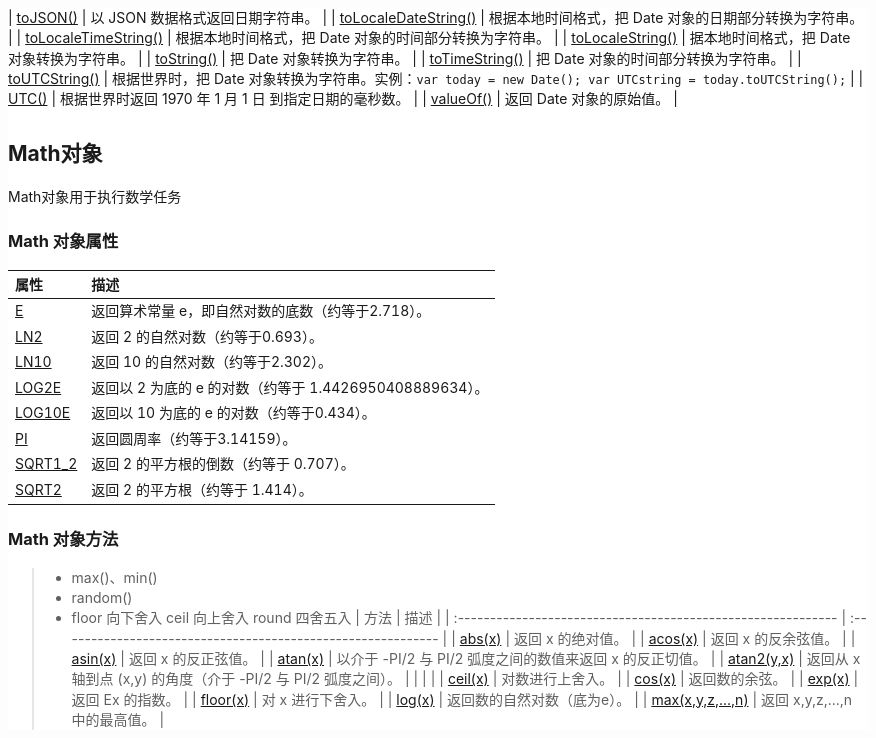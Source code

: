 | [toJSON()](https://www.runoob.com/jsref/jsref-tojson.html)   | 以 JSON 数据格式返回日期字符串。                             |
| [toLocaleDateString()](https://www.runoob.com/jsref/jsref-tolocaledatestring.html) | 根据本地时间格式，把 Date 对象的日期部分转换为字符串。       |
| [toLocaleTimeString()](https://www.runoob.com/jsref/jsref-tolocaletimestring.html) | 根据本地时间格式，把 Date 对象的时间部分转换为字符串。       |
| [toLocaleString()](https://www.runoob.com/jsref/jsref-tolocalestring.html) | 据本地时间格式，把 Date 对象转换为字符串。                   |
| [toString()](https://www.runoob.com/jsref/jsref-tostring-date.html) | 把 Date 对象转换为字符串。                                   |
| [toTimeString()](https://www.runoob.com/jsref/jsref-totimestring.html) | 把 Date 对象的时间部分转换为字符串。                         |
| [toUTCString()](https://www.runoob.com/jsref/jsref-toutcstring.html) | 根据世界时，把 Date 对象转换为字符串。实例：`var today = new Date(); var UTCstring = today.toUTCString();` |
| [UTC()](https://www.runoob.com/jsref/jsref-utc.html)         | 根据世界时返回 1970 年 1 月 1 日 到指定日期的毫秒数。        |
| [valueOf()](https://www.runoob.com/jsref/jsref-valueof-date.html) | 返回 Date 对象的原始值。                                     |
## Math对象
Math对象用于执行数学任务
### Math 对象属性
| 属性                                                       | 描述                                                    |
| :--------------------------------------------------------- | :------------------------------------------------------ |
| [E](https://www.runoob.com/jsref/jsref-e.html)             | 返回算术常量 e，即自然对数的底数（约等于2.718）。       |
| [LN2](https://www.runoob.com/jsref/jsref-ln2.html)         | 返回 2 的自然对数（约等于0.693）。                      |
| [LN10](https://www.runoob.com/jsref/jsref-ln10.html)       | 返回 10 的自然对数（约等于2.302）。                     |
| [LOG2E](https://www.runoob.com/jsref/jsref-log2e.html)     | 返回以 2 为底的 e 的对数（约等于 1.4426950408889634）。 |
| [LOG10E](https://www.runoob.com/jsref/jsref-log10e.html)   | 返回以 10 为底的 e 的对数（约等于0.434）。              |
| [PI](https://www.runoob.com/jsref/jsref-pi.html)           | 返回圆周率（约等于3.14159）。                           |
| [SQRT1_2](https://www.runoob.com/jsref/jsref-sqrt1-2.html) | 返回 2 的平方根的倒数（约等于 0.707）。                 |
| [SQRT2](https://www.runoob.com/jsref/jsref-sqrt2.html)     | 返回 2 的平方根（约等于 1.414）。                       |
### Math 对象方法
> - max()、min()
> - random() 
> - floor 向下舍入 ceil  向上舍入 round 四舍五入
| 方法                                                         | 描述                                                         |
| :----------------------------------------------------------- | :----------------------------------------------------------- |
| [abs(x)](https://www.runoob.com/jsref/jsref-abs.html)        | 返回 x 的绝对值。                                            |
| [acos(x)](https://www.runoob.com/jsref/jsref-acos.html)      | 返回 x 的反余弦值。                                          |
| [asin(x)](https://www.runoob.com/jsref/jsref-asin.html)      | 返回 x 的反正弦值。                                          |
| [atan(x)](https://www.runoob.com/jsref/jsref-atan.html)      | 以介于 -PI/2 与 PI/2 弧度之间的数值来返回 x 的反正切值。     |
| [atan2(y,x)](https://www.runoob.com/jsref/jsref-atan2.html)  | 返回从 x 轴到点 (x,y) 的角度（介于 -PI/2 与 PI/2 弧度之间）。 |
|                                                              |                                                              |
| [ceil(x)](https://www.runoob.com/jsref/jsref-ceil.html)      | 对数进行上舍入。                                             |
| [cos(x)](https://www.runoob.com/jsref/jsref-cos.html)        | 返回数的余弦。                                               |
| [exp(x)](https://www.runoob.com/jsref/jsref-exp.html)        | 返回 Ex 的指数。                                             |
| [floor(x)](https://www.runoob.com/jsref/jsref-floor.html)    | 对 x 进行下舍入。                                            |
| [log(x)](https://www.runoob.com/jsref/jsref-log.html)        | 返回数的自然对数（底为e）。                                  |
| [max(x,y,z,...,n)](https://www.runoob.com/jsref/jsref-max.html) | 返回 x,y,z,...,n 中的最高值。                                |